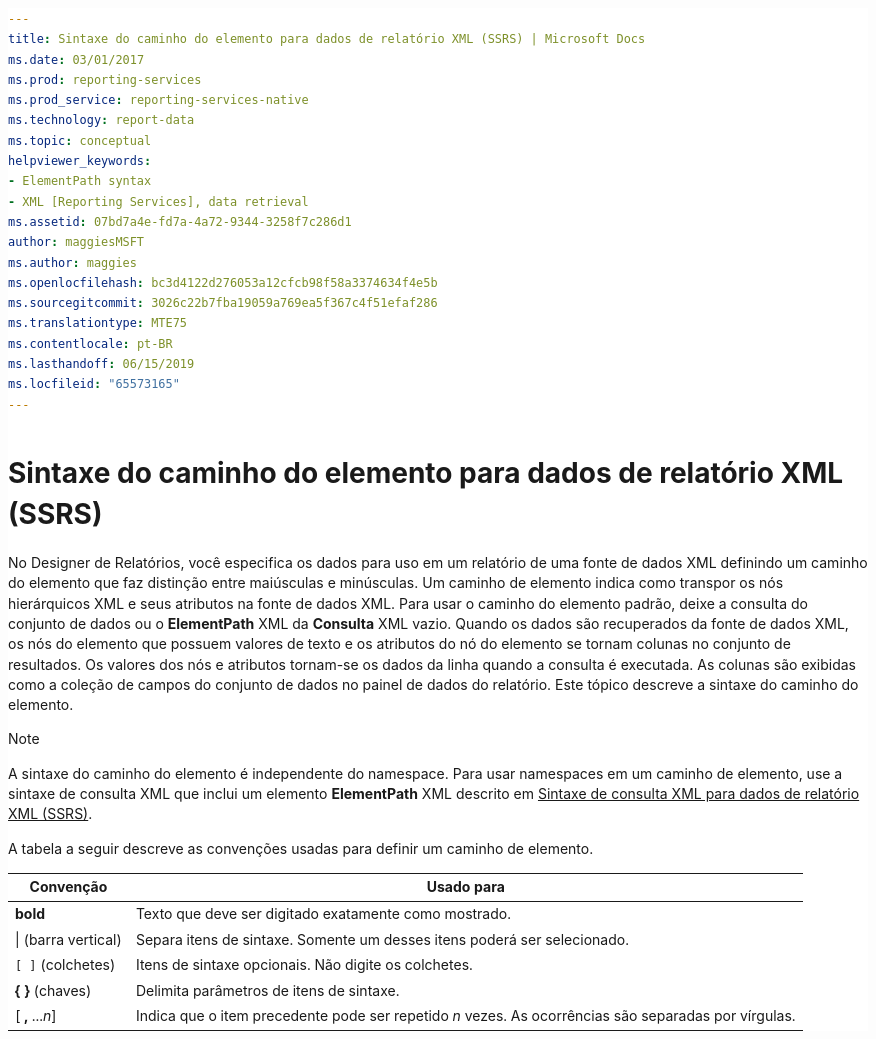 ```yaml
---
title: Sintaxe do caminho do elemento para dados de relatório XML (SSRS) | Microsoft Docs
ms.date: 03/01/2017
ms.prod: reporting-services
ms.prod_service: reporting-services-native
ms.technology: report-data
ms.topic: conceptual
helpviewer_keywords:
- ElementPath syntax
- XML [Reporting Services], data retrieval
ms.assetid: 07bd7a4e-fd7a-4a72-9344-3258f7c286d1
author: maggiesMSFT
ms.author: maggies
ms.openlocfilehash: bc3d4122d276053a12cfcb98f58a3374634f4e5b
ms.sourcegitcommit: 3026c22b7fba19059a769ea5f367c4f51efaf286
ms.translationtype: MTE75
ms.contentlocale: pt-BR
ms.lasthandoff: 06/15/2019
ms.locfileid: "65573165"
---
```

# <a name="element-path-syntax-for-xml-report-data-ssrs"></a>Sintaxe do caminho do elemento para dados de relatório XML (SSRS)
  No Designer de Relatórios, você especifica os dados para uso em um relatório de uma fonte de dados XML definindo um caminho do elemento que faz distinção entre maiúsculas e minúsculas. Um caminho de elemento indica como transpor os nós hierárquicos XML e seus atributos na fonte de dados XML. Para usar o caminho do elemento padrão, deixe a consulta do conjunto de dados ou o **ElementPath** XML da **Consulta** XML vazio. Quando os dados são recuperados da fonte de dados XML, os nós do elemento que possuem valores de texto e os atributos do nó do elemento se tornam colunas no conjunto de resultados. Os valores dos nós e atributos tornam-se os dados da linha quando a consulta é executada. As colunas são exibidas como a coleção de campos do conjunto de dados no painel de dados do relatório. Este tópico descreve a sintaxe do caminho do elemento.  
  
> [!NOTE]  
>  A sintaxe do caminho do elemento é independente do namespace. Para usar namespaces em um caminho de elemento, use a sintaxe de consulta XML que inclui um elemento **ElementPath** XML descrito em [Sintaxe de consulta XML para dados de relatório XML &#40;SSRS&#41;](../../reporting-services/report-data/xml-query-syntax-for-xml-report-data-ssrs.md).  
  
 A tabela a seguir descreve as convenções usadas para definir um caminho de elemento.  
  
|Convenção|Usado para|  
|----------------|--------------|  
|**bold**|Texto que deve ser digitado exatamente como mostrado.|  
|&#124; (barra vertical)|Separa itens de sintaxe. Somente um desses itens poderá ser selecionado.|  
|`[ ]` (colchetes)|Itens de sintaxe opcionais. Não digite os colchetes.|  
|**{ }** (chaves)|Delimita parâmetros de itens de sintaxe.|  
|[ **,** ...*n*]|Indica que o item precedente pode ser repetido *n* vezes. As ocorrências são separadas por vírgulas.|  
  